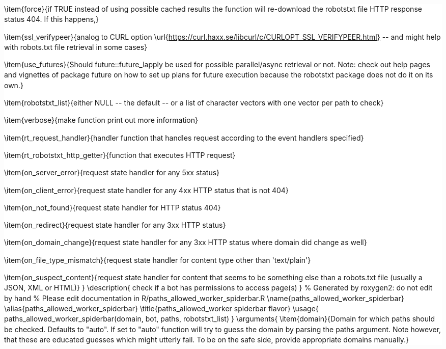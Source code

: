 \item{force}{if TRUE instead of using possible cached results the function
will re-download the robotstxt file HTTP response status 404. If this
happens,}

\item{ssl_verifypeer}{analog to CURL option
\url{https://curl.haxx.se/libcurl/c/CURLOPT_SSL_VERIFYPEER.html} -- and
might help with robots.txt file retrieval in some cases}

\item{use_futures}{Should future::future_lapply be used for possible
parallel/async retrieval or not. Note: check out help
pages and vignettes of package future on how to set up
plans for future execution because the robotstxt package
does not do it on its own.}

\item{robotstxt_list}{either NULL -- the default -- or a list of character
vectors with one vector per path to check}

\item{verbose}{make function print out more information}

\item{rt_request_handler}{handler function that handles request according to
the event handlers specified}

\item{rt_robotstxt_http_getter}{function that executes HTTP request}

\item{on_server_error}{request state handler for any 5xx status}

\item{on_client_error}{request state handler for any 4xx HTTP status that is
not 404}

\item{on_not_found}{request state handler for HTTP status 404}

\item{on_redirect}{request state handler for any 3xx HTTP status}

\item{on_domain_change}{request state handler for any 3xx HTTP status where
domain did change as well}

\item{on_file_type_mismatch}{request state handler for content type other
than 'text/plain'}

\item{on_suspect_content}{request state handler for content that seems to be
something else than a robots.txt file (usually a JSON, XML or HTML)}
}
\description{
check if a bot has permissions to access page(s)
}
% Generated by roxygen2: do not edit by hand
% Please edit documentation in R/paths_allowed_worker_spiderbar.R
\name{paths_allowed_worker_spiderbar}
\alias{paths_allowed_worker_spiderbar}
\title{paths_allowed_worker spiderbar flavor}
\usage{
paths_allowed_worker_spiderbar(domain, bot, paths, robotstxt_list)
}
\arguments{
\item{domain}{Domain for which paths should be checked. Defaults to "auto".
If set to "auto" function will try to guess the domain by parsing the paths
argument. Note however, that these are educated guesses which might utterly
fail. To be on the safe side, provide appropriate domains manually.}
